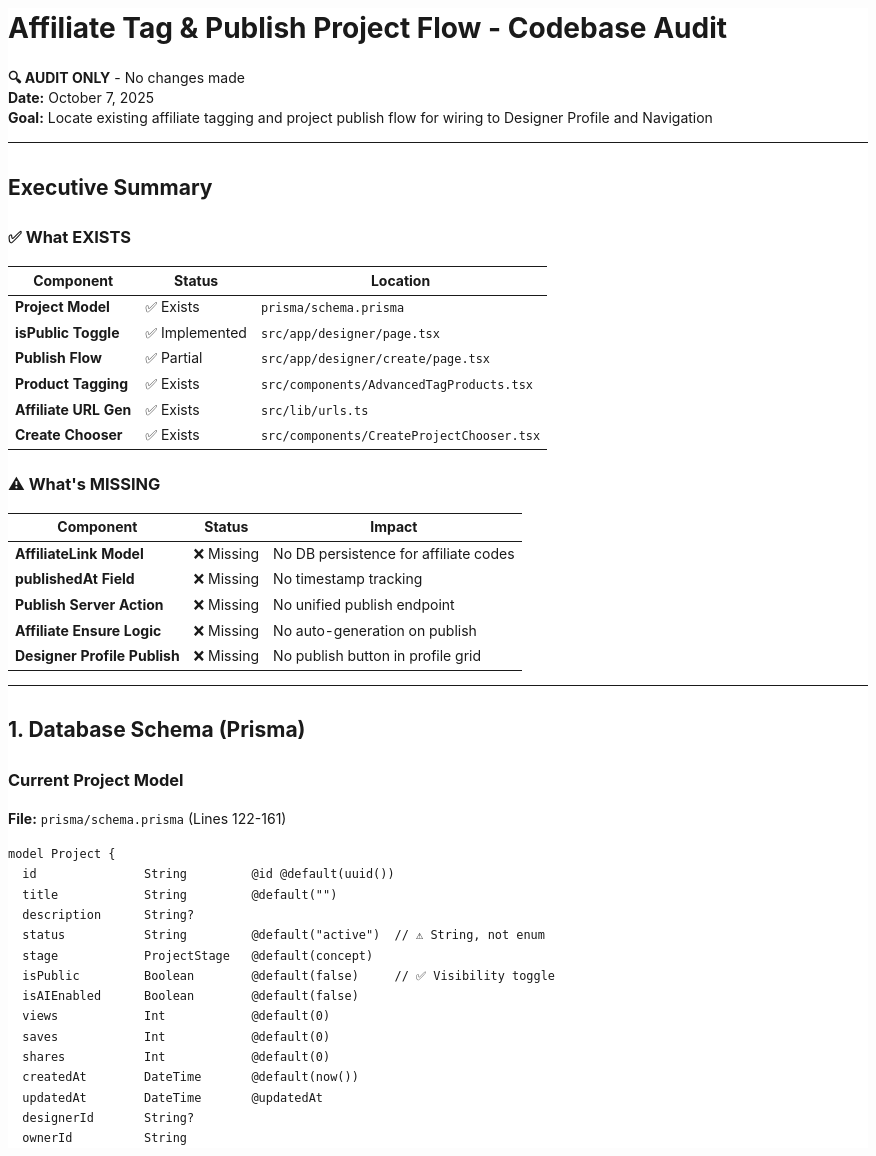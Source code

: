 # Affiliate Tag & Publish Project Flow - Codebase Audit

**🔍 AUDIT ONLY** - No changes made  
**Date:** October 7, 2025  
**Goal:** Locate existing affiliate tagging and project publish flow for wiring to Designer Profile and Navigation

---

## Executive Summary

### ✅ What EXISTS

| Component | Status | Location |
|-----------|--------|----------|
| **Project Model** | ✅ Exists | `prisma/schema.prisma` |
| **isPublic Toggle** | ✅ Implemented | `src/app/designer/page.tsx` |
| **Publish Flow** | ✅ Partial | `src/app/designer/create/page.tsx` |
| **Product Tagging** | ✅ Exists | `src/components/AdvancedTagProducts.tsx` |
| **Affiliate URL Gen** | ✅ Exists | `src/lib/urls.ts` |
| **Create Chooser** | ✅ Exists | `src/components/CreateProjectChooser.tsx` |

### ⚠️ What's MISSING

| Component | Status | Impact |
|-----------|--------|--------|
| **AffiliateLink Model** | ❌ Missing | No DB persistence for affiliate codes |
| **publishedAt Field** | ❌ Missing | No timestamp tracking |
| **Publish Server Action** | ❌ Missing | No unified publish endpoint |
| **Affiliate Ensure Logic** | ❌ Missing | No auto-generation on publish |
| **Designer Profile Publish** | ❌ Missing | No publish button in profile grid |

---

## 1. Database Schema (Prisma)

### Current Project Model
**File:** `prisma/schema.prisma` (Lines 122-161)

```prisma
model Project {
  id               String         @id @default(uuid())
  title            String         @default("")
  description      String?
  status           String         @default("active")  // ⚠️ String, not enum
  stage            ProjectStage   @default(concept)
  isPublic         Boolean        @default(false)     // ✅ Visibility toggle
  isAIEnabled      Boolean        @default(false)
  views            Int            @default(0)
  saves            Int            @default(0)
  shares           Int            @default(0)
  createdAt        DateTime       @default(now())
  updatedAt        DateTime       @updatedAt
  designerId       String?
  ownerId          String
```